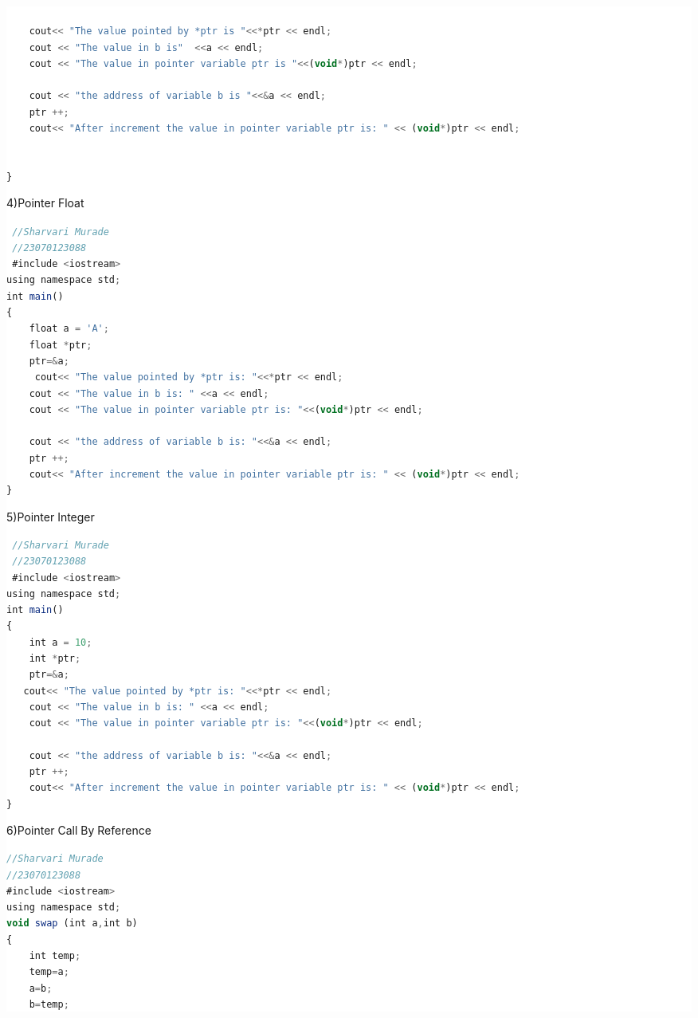 ~~~ javascript

    cout<< "The value pointed by *ptr is "<<*ptr << endl;
    cout << "The value in b is"  <<a << endl;
    cout << "The value in pointer variable ptr is "<<(void*)ptr << endl;

    cout << "the address of variable b is "<<&a << endl;
    ptr ++;
    cout<< "After increment the value in pointer variable ptr is: " << (void*)ptr << endl;

    
}
~~~
4)Pointer Float
~~~ javascript
 //Sharvari Murade
 //23070123088
 #include <iostream>
using namespace std;
int main()
{
    float a = 'A';
    float *ptr;
    ptr=&a;
     cout<< "The value pointed by *ptr is: "<<*ptr << endl;
    cout << "The value in b is: " <<a << endl;
    cout << "The value in pointer variable ptr is: "<<(void*)ptr << endl;

    cout << "the address of variable b is: "<<&a << endl;
    ptr ++;
    cout<< "After increment the value in pointer variable ptr is: " << (void*)ptr << endl;
}
~~~
5)Pointer Integer
~~~ javascript
 //Sharvari Murade
 //23070123088
 #include <iostream>
using namespace std;
int main()
{
    int a = 10;
    int *ptr;
    ptr=&a;
   cout<< "The value pointed by *ptr is: "<<*ptr << endl;
    cout << "The value in b is: " <<a << endl;
    cout << "The value in pointer variable ptr is: "<<(void*)ptr << endl;

    cout << "the address of variable b is: "<<&a << endl;
    ptr ++;
    cout<< "After increment the value in pointer variable ptr is: " << (void*)ptr << endl;
}
~~~
6)Pointer Call By Reference
~~~ javascript
//Sharvari Murade
//23070123088
#include <iostream>
using namespace std;
void swap (int a,int b)
{
    int temp;
    temp=a;
    a=b;
    b=temp;
~~~